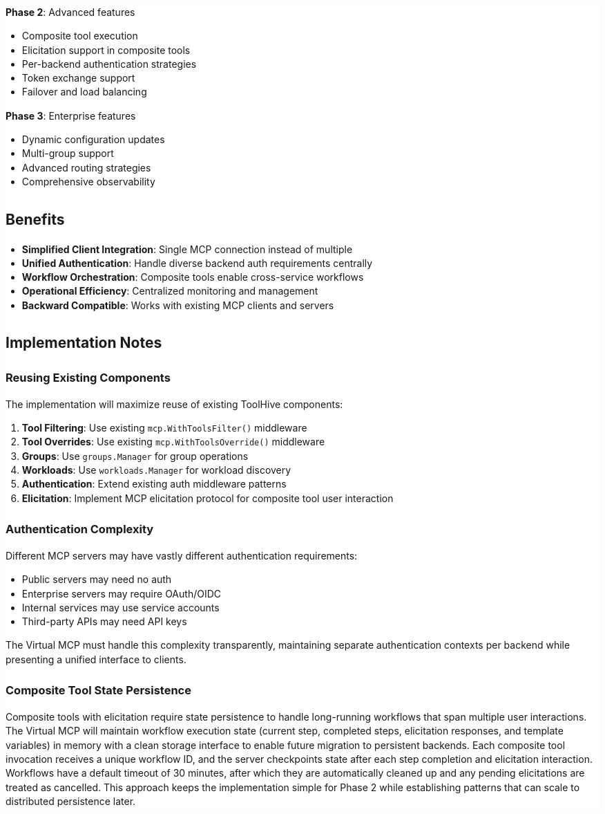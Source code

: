 **Phase 2**: Advanced features
- Composite tool execution
- Elicitation support in composite tools
- Per-backend authentication strategies
- Token exchange support
- Failover and load balancing

**Phase 3**: Enterprise features
- Dynamic configuration updates
- Multi-group support
- Advanced routing strategies
- Comprehensive observability

## Benefits

- **Simplified Client Integration**: Single MCP connection instead of multiple
- **Unified Authentication**: Handle diverse backend auth requirements centrally
- **Workflow Orchestration**: Composite tools enable cross-service workflows
- **Operational Efficiency**: Centralized monitoring and management
- **Backward Compatible**: Works with existing MCP clients and servers

## Implementation Notes

### Reusing Existing Components

The implementation will maximize reuse of existing ToolHive components:

1. **Tool Filtering**: Use existing `mcp.WithToolsFilter()` middleware
2. **Tool Overrides**: Use existing `mcp.WithToolsOverride()` middleware
3. **Groups**: Use `groups.Manager` for group operations
4. **Workloads**: Use `workloads.Manager` for workload discovery
5. **Authentication**: Extend existing auth middleware patterns
6. **Elicitation**: Implement MCP elicitation protocol for composite tool user interaction

### Authentication Complexity

Different MCP servers may have vastly different authentication requirements:
- Public servers may need no auth
- Enterprise servers may require OAuth/OIDC
- Internal services may use service accounts
- Third-party APIs may need API keys

The Virtual MCP must handle this complexity transparently, maintaining separate authentication contexts per backend while presenting a unified interface to clients.

### Composite Tool State Persistence

Composite tools with elicitation require state persistence to handle long-running workflows that span multiple user interactions. The Virtual MCP will maintain workflow execution state (current step, completed steps, elicitation responses, and template variables) in memory with a clean storage interface to enable future migration to persistent backends. Each composite tool invocation receives a unique workflow ID, and the server checkpoints state after each step completion and elicitation interaction. Workflows have a default timeout of 30 minutes, after which they are automatically cleaned up and any pending elicitations are treated as cancelled. This approach keeps the implementation simple for Phase 2 while establishing patterns that can scale to distributed persistence later.

